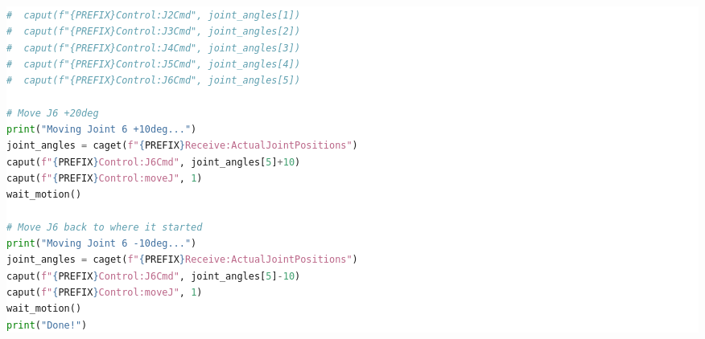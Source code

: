 ```python
#  caput(f"{PREFIX}Control:J2Cmd", joint_angles[1])
#  caput(f"{PREFIX}Control:J3Cmd", joint_angles[2])
#  caput(f"{PREFIX}Control:J4Cmd", joint_angles[3])
#  caput(f"{PREFIX}Control:J5Cmd", joint_angles[4])
#  caput(f"{PREFIX}Control:J6Cmd", joint_angles[5])

# Move J6 +20deg
print("Moving Joint 6 +10deg...")
joint_angles = caget(f"{PREFIX}Receive:ActualJointPositions")
caput(f"{PREFIX}Control:J6Cmd", joint_angles[5]+10)
caput(f"{PREFIX}Control:moveJ", 1)
wait_motion()

# Move J6 back to where it started
print("Moving Joint 6 -10deg...")
joint_angles = caget(f"{PREFIX}Receive:ActualJointPositions")
caput(f"{PREFIX}Control:J6Cmd", joint_angles[5]-10)
caput(f"{PREFIX}Control:moveJ", 1)
wait_motion()
print("Done!")
```
